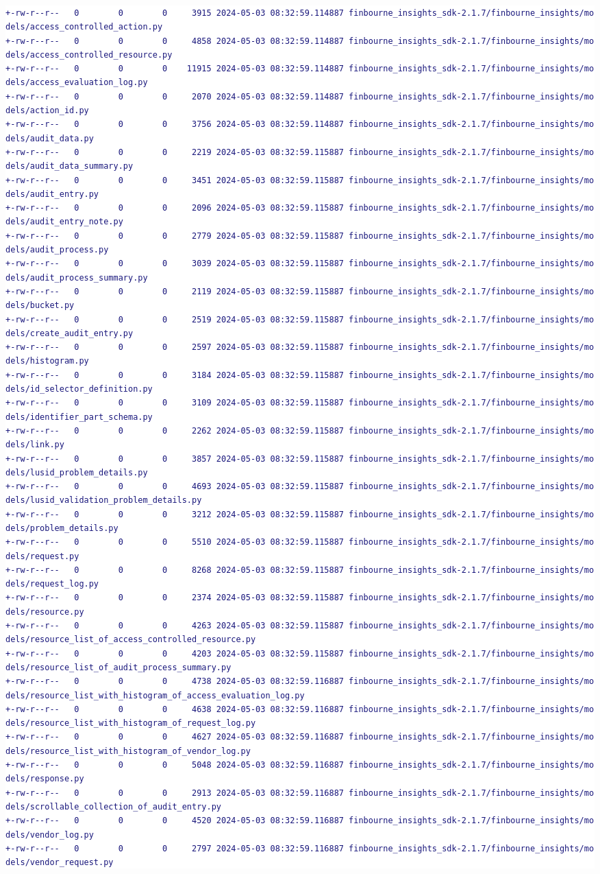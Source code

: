 ```diff
+-rw-r--r--   0        0        0     3915 2024-05-03 08:32:59.114887 finbourne_insights_sdk-2.1.7/finbourne_insights/models/access_controlled_action.py
+-rw-r--r--   0        0        0     4858 2024-05-03 08:32:59.114887 finbourne_insights_sdk-2.1.7/finbourne_insights/models/access_controlled_resource.py
+-rw-r--r--   0        0        0    11915 2024-05-03 08:32:59.114887 finbourne_insights_sdk-2.1.7/finbourne_insights/models/access_evaluation_log.py
+-rw-r--r--   0        0        0     2070 2024-05-03 08:32:59.114887 finbourne_insights_sdk-2.1.7/finbourne_insights/models/action_id.py
+-rw-r--r--   0        0        0     3756 2024-05-03 08:32:59.114887 finbourne_insights_sdk-2.1.7/finbourne_insights/models/audit_data.py
+-rw-r--r--   0        0        0     2219 2024-05-03 08:32:59.115887 finbourne_insights_sdk-2.1.7/finbourne_insights/models/audit_data_summary.py
+-rw-r--r--   0        0        0     3451 2024-05-03 08:32:59.115887 finbourne_insights_sdk-2.1.7/finbourne_insights/models/audit_entry.py
+-rw-r--r--   0        0        0     2096 2024-05-03 08:32:59.115887 finbourne_insights_sdk-2.1.7/finbourne_insights/models/audit_entry_note.py
+-rw-r--r--   0        0        0     2779 2024-05-03 08:32:59.115887 finbourne_insights_sdk-2.1.7/finbourne_insights/models/audit_process.py
+-rw-r--r--   0        0        0     3039 2024-05-03 08:32:59.115887 finbourne_insights_sdk-2.1.7/finbourne_insights/models/audit_process_summary.py
+-rw-r--r--   0        0        0     2119 2024-05-03 08:32:59.115887 finbourne_insights_sdk-2.1.7/finbourne_insights/models/bucket.py
+-rw-r--r--   0        0        0     2519 2024-05-03 08:32:59.115887 finbourne_insights_sdk-2.1.7/finbourne_insights/models/create_audit_entry.py
+-rw-r--r--   0        0        0     2597 2024-05-03 08:32:59.115887 finbourne_insights_sdk-2.1.7/finbourne_insights/models/histogram.py
+-rw-r--r--   0        0        0     3184 2024-05-03 08:32:59.115887 finbourne_insights_sdk-2.1.7/finbourne_insights/models/id_selector_definition.py
+-rw-r--r--   0        0        0     3109 2024-05-03 08:32:59.115887 finbourne_insights_sdk-2.1.7/finbourne_insights/models/identifier_part_schema.py
+-rw-r--r--   0        0        0     2262 2024-05-03 08:32:59.115887 finbourne_insights_sdk-2.1.7/finbourne_insights/models/link.py
+-rw-r--r--   0        0        0     3857 2024-05-03 08:32:59.115887 finbourne_insights_sdk-2.1.7/finbourne_insights/models/lusid_problem_details.py
+-rw-r--r--   0        0        0     4693 2024-05-03 08:32:59.115887 finbourne_insights_sdk-2.1.7/finbourne_insights/models/lusid_validation_problem_details.py
+-rw-r--r--   0        0        0     3212 2024-05-03 08:32:59.115887 finbourne_insights_sdk-2.1.7/finbourne_insights/models/problem_details.py
+-rw-r--r--   0        0        0     5510 2024-05-03 08:32:59.115887 finbourne_insights_sdk-2.1.7/finbourne_insights/models/request.py
+-rw-r--r--   0        0        0     8268 2024-05-03 08:32:59.115887 finbourne_insights_sdk-2.1.7/finbourne_insights/models/request_log.py
+-rw-r--r--   0        0        0     2374 2024-05-03 08:32:59.115887 finbourne_insights_sdk-2.1.7/finbourne_insights/models/resource.py
+-rw-r--r--   0        0        0     4263 2024-05-03 08:32:59.115887 finbourne_insights_sdk-2.1.7/finbourne_insights/models/resource_list_of_access_controlled_resource.py
+-rw-r--r--   0        0        0     4203 2024-05-03 08:32:59.115887 finbourne_insights_sdk-2.1.7/finbourne_insights/models/resource_list_of_audit_process_summary.py
+-rw-r--r--   0        0        0     4738 2024-05-03 08:32:59.116887 finbourne_insights_sdk-2.1.7/finbourne_insights/models/resource_list_with_histogram_of_access_evaluation_log.py
+-rw-r--r--   0        0        0     4638 2024-05-03 08:32:59.116887 finbourne_insights_sdk-2.1.7/finbourne_insights/models/resource_list_with_histogram_of_request_log.py
+-rw-r--r--   0        0        0     4627 2024-05-03 08:32:59.116887 finbourne_insights_sdk-2.1.7/finbourne_insights/models/resource_list_with_histogram_of_vendor_log.py
+-rw-r--r--   0        0        0     5048 2024-05-03 08:32:59.116887 finbourne_insights_sdk-2.1.7/finbourne_insights/models/response.py
+-rw-r--r--   0        0        0     2913 2024-05-03 08:32:59.116887 finbourne_insights_sdk-2.1.7/finbourne_insights/models/scrollable_collection_of_audit_entry.py
+-rw-r--r--   0        0        0     4520 2024-05-03 08:32:59.116887 finbourne_insights_sdk-2.1.7/finbourne_insights/models/vendor_log.py
+-rw-r--r--   0        0        0     2797 2024-05-03 08:32:59.116887 finbourne_insights_sdk-2.1.7/finbourne_insights/models/vendor_request.py
```